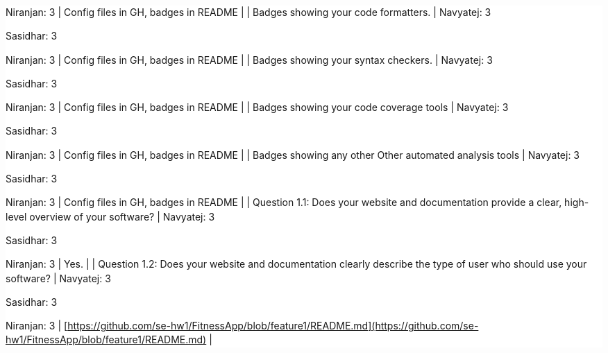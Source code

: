  Niranjan: 3 | Config files in GH, badges in README                                                                                                                                                                 |
| Badges showing your code formatters.                                                                                                                                                                                                                                                                                                                                                                                                                                                                                                                                                                                                                      |  Navyatej: 3

 Sasidhar: 3

 Niranjan: 3 | Config files in GH, badges in README                                                                                                                                                                 |
| Badges showing your syntax checkers.                                                                                                                                                                                                                                                                                                                                                                                                                                                                                                                                                                                                                      |  Navyatej: 3

 Sasidhar: 3

 Niranjan: 3 | Config files in GH, badges in README                                                                                                                                                                 |
| Badges showing your code coverage tools                                                                                                                                                                                                                                                                                                                                                                                                                                                                                                                                                                                                                   |  Navyatej: 3

 Sasidhar: 3

 Niranjan: 3 | Config files in GH, badges in README                                                                                                                                                                 |
| Badges showing any other Other automated analysis tools                                                                                                                                                                                                                                                                                                                                                                                                                                                                                                                                                                                                   |  Navyatej: 3

 Sasidhar: 3

 Niranjan: 3 | Config files in GH, badges in README                                                                                                                                                                 |
| Question 1.1: Does your website and documentation provide a clear, high-level overview of your software?                                                                                                                                                                                                                                                                                                                                                                                                                                                                                                                                                  |  Navyatej: 3

 Sasidhar: 3

 Niranjan: 3 | Yes.                                                                                                                                                                                                 |
| Question 1.2: Does your website and documentation clearly describe the type of user who should use your software?                                                                                                                                                                                                                                                                                                                                                                                                                                                                                                                                         |  Navyatej: 3

 Sasidhar: 3

 Niranjan: 3 | [https://github.com/se-hw1/FitnessApp/blob/feature1/README.md](https://github.com/se-hw1/FitnessApp/blob/feature1/README.md)                                                                         |